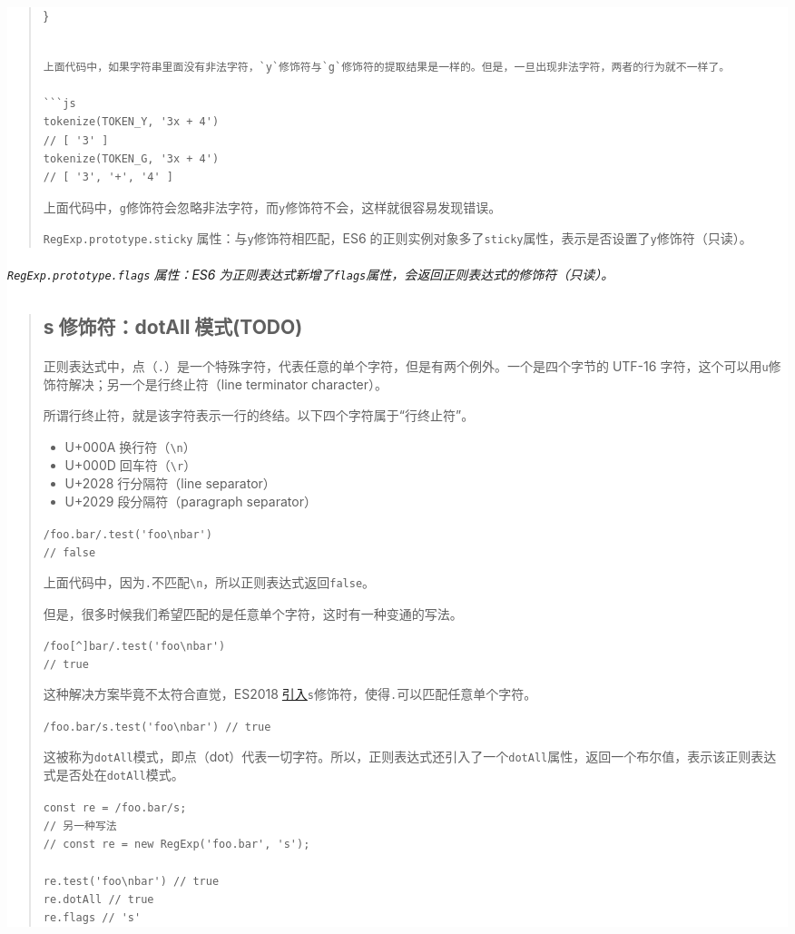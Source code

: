   > }
  > ```
  >
  > 上面代码中，如果字符串里面没有非法字符，`y`修饰符与`g`修饰符的提取结果是一样的。但是，一旦出现非法字符，两者的行为就不一样了。
  >
  > ```js
  > tokenize(TOKEN_Y, '3x + 4')
  > // [ '3' ]
  > tokenize(TOKEN_G, '3x + 4')
  > // [ '3', '+', '4' ]
  > ```
  >
  > 上面代码中，`g`修饰符会忽略非法字符，而`y`修饰符不会，这样就很容易发现错误。
  >
  > `RegExp.prototype.sticky` 属性：与`y`修饰符相匹配，ES6 的正则实例对象多了`sticky`属性，表示是否设置了`y`修饰符（只读）。

  ###### `RegExp.prototype.flags` 属性：ES6 为正则表达式新增了`flags`属性，会返回正则表达式的修饰符（只读）。

  > ## s 修饰符：dotAll 模式(TODO)
  > 
  > 正则表达式中，点（`.`）是一个特殊字符，代表任意的单个字符，但是有两个例外。一个是四个字节的 UTF-16 字符，这个可以用`u`修饰符解决；另一个是行终止符（line terminator character）。
  > 
  > 所谓行终止符，就是该字符表示一行的终结。以下四个字符属于“行终止符”。
  > 
  > - U+000A 换行符（`\n`）
  > - U+000D 回车符（`\r`）
  > - U+2028 行分隔符（line separator）
  > - U+2029 段分隔符（paragraph separator）
  > 
  >```
  > /foo.bar/.test('foo\nbar')
  >// false
  > ```
  >
  > 上面代码中，因为`.`不匹配`\n`，所以正则表达式返回`false`。
  >
  > 但是，很多时候我们希望匹配的是任意单个字符，这时有一种变通的写法。
  > 
  > ```
  > /foo[^]bar/.test('foo\nbar')
  >// true
  > ```
  > 
  > 这种解决方案毕竟不太符合直觉，ES2018 [引入](https://github.com/tc39/proposal-regexp-dotall-flag)`s`修饰符，使得`.`可以匹配任意单个字符。
  > 
  >```
  > /foo.bar/s.test('foo\nbar') // true
  >```
  > 
  >这被称为`dotAll`模式，即点（dot）代表一切字符。所以，正则表达式还引入了一个`dotAll`属性，返回一个布尔值，表示该正则表达式是否处在`dotAll`模式。
  > 
  > ```
  > const re = /foo.bar/s;
  > // 另一种写法
  >// const re = new RegExp('foo.bar', 's');
  > 
  >re.test('foo\nbar') // true
  > re.dotAll // true
  > re.flags // 's'
  > ```
  >